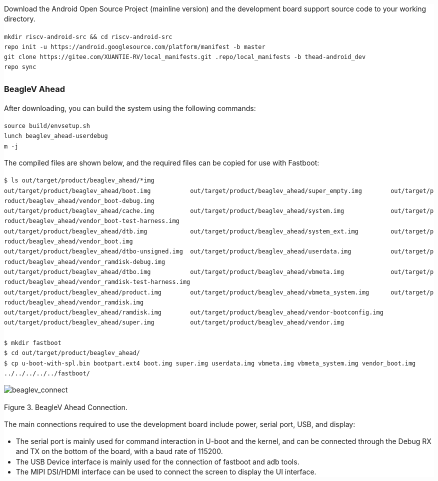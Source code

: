 Download the Android Open Source Project (mainline version) and the development board support source code to your working directory.
```
mkdir riscv-android-src && cd riscv-android-src
repo init -u https://android.googlesource.com/platform/manifest -b master
git clone https://gitee.com/XUANTIE-RV/local_manifests.git .repo/local_manifests -b thead-android_dev
repo sync
```

### BeagleV Ahead
After downloading, you can build the system using the following commands:
```
source build/envsetup.sh
lunch beaglev_ahead-userdebug
m -j
```

The compiled files are shown below, and the required files can be copied for use with Fastboot:
```
$ ls out/target/product/beaglev_ahead/*img
out/target/product/beaglev_ahead/boot.img           out/target/product/beaglev_ahead/super_empty.img        out/target/product/beaglev_ahead/vendor_boot-debug.img
out/target/product/beaglev_ahead/cache.img          out/target/product/beaglev_ahead/system.img             out/target/product/beaglev_ahead/vendor_boot-test-harness.img
out/target/product/beaglev_ahead/dtb.img            out/target/product/beaglev_ahead/system_ext.img         out/target/product/beaglev_ahead/vendor_boot.img
out/target/product/beaglev_ahead/dtbo-unsigned.img  out/target/product/beaglev_ahead/userdata.img           out/target/product/beaglev_ahead/vendor_ramdisk-debug.img
out/target/product/beaglev_ahead/dtbo.img           out/target/product/beaglev_ahead/vbmeta.img             out/target/product/beaglev_ahead/vendor_ramdisk-test-harness.img
out/target/product/beaglev_ahead/product.img        out/target/product/beaglev_ahead/vbmeta_system.img      out/target/product/beaglev_ahead/vendor_ramdisk.img
out/target/product/beaglev_ahead/ramdisk.img        out/target/product/beaglev_ahead/vendor-bootconfig.img
out/target/product/beaglev_ahead/super.img          out/target/product/beaglev_ahead/vendor.img

$ mkdir fastboot
$ cd out/target/product/beaglev_ahead/
$ cp u-boot-with-spl.bin bootpart.ext4 boot.img super.img userdata.img vbmeta.img vbmeta_system.img vendor_boot.img ../../../../../fastboot/
```

![beaglev_connect](https://github.com/XUANTIE-RV/riscv-aosp/blob/main/resources/beaglev_connect.png?raw=true)

Figure 3. BeagleV Ahead Connection.

The main connections required to use the development board include power, serial port, USB, and display:
- The serial port is mainly used for command interaction in U-boot and the kernel, and can be connected through the Debug RX and TX on the bottom of the board, with a baud rate of 115200.
- The USB Device interface is mainly used for the connection of fastboot and adb tools.
- The MIPI DSI/HDMI interface can be used to connect the screen to display the UI interface. 
